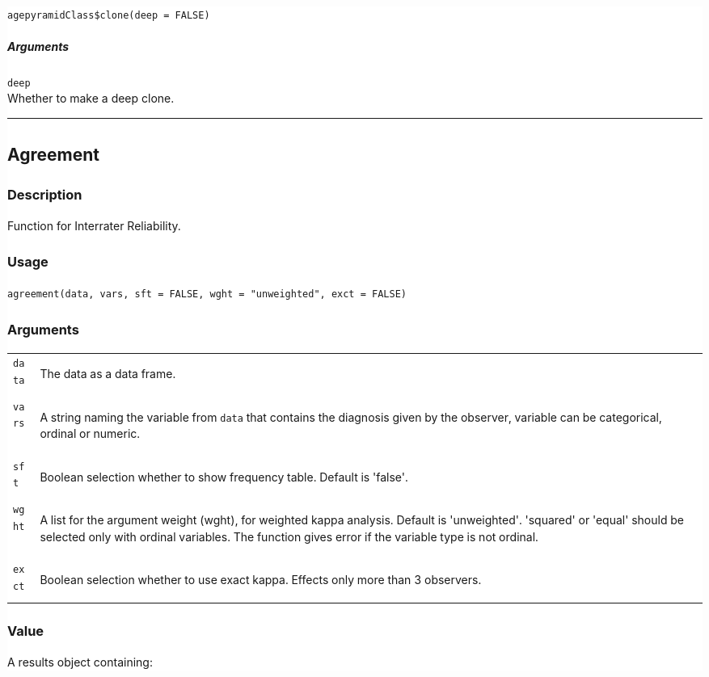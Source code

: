     agepyramidClass$clone(deep = FALSE)

##### Arguments

`deep`  
Whether to make a deep clone.


---
## Agreement

### Description

Function for Interrater Reliability.

### Usage

    agreement(data, vars, sft = FALSE, wght = "unweighted", exct = FALSE)

### Arguments

<table data-summary="R argblock">
<tbody>
<tr class="odd" data-valign="top">
<td><code>data</code></td>
<td><p>The data as a data frame.</p></td>
</tr>
<tr class="even" data-valign="top">
<td><code>vars</code></td>
<td><p>A string naming the variable from <code>data</code> that contains the diagnosis given by the observer, variable can be categorical, ordinal or numeric.</p></td>
</tr>
<tr class="odd" data-valign="top">
<td><code>sft</code></td>
<td><p>Boolean selection whether to show frequency table. Default is 'false'.</p></td>
</tr>
<tr class="even" data-valign="top">
<td><code>wght</code></td>
<td><p>A list for the argument weight (wght), for weighted kappa analysis. Default is 'unweighted'. 'squared' or 'equal' should be selected only with ordinal variables. The function gives error if the variable type is not ordinal.</p></td>
</tr>
<tr class="odd" data-valign="top">
<td><code>exct</code></td>
<td><p>Boolean selection whether to use exact kappa. Effects only more than 3 observers.</p></td>
</tr>
</tbody>
</table>

### Value

A results object containing:
